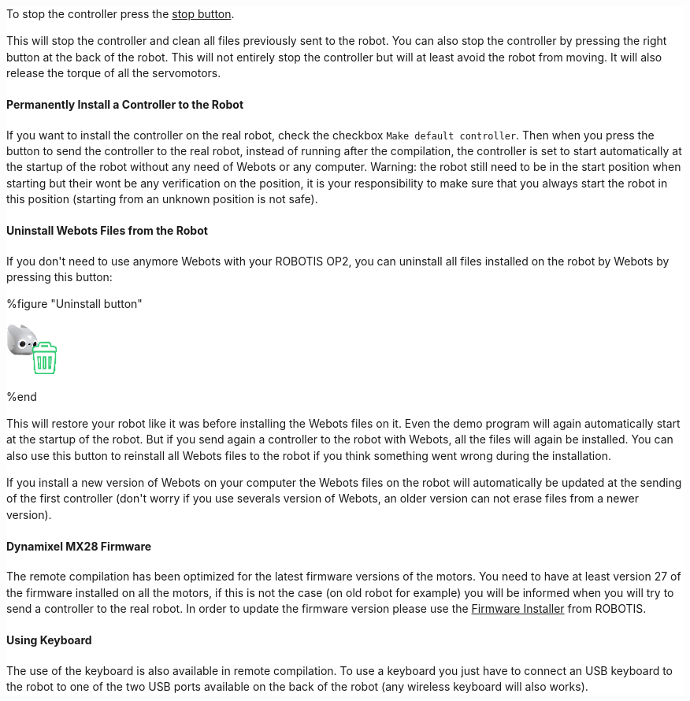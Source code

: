 To stop the controller press the [stop button](#stop-button).

This will stop the controller and clean all files previously sent to the robot.
You can also stop the controller by pressing the right button at the back of the robot.
This will not entirely stop the controller but will at least avoid the robot from moving.
It will also release the torque of all the servomotors.

#### Permanently Install a Controller to the Robot

If you want to install the controller on the real robot, check the checkbox `Make default controller`.
Then when you press the button to send the controller to the real robot, instead of running after the compilation, the controller is set to start automatically at the startup of the robot without any need of Webots or any computer.
Warning: the robot still need to be in the start position when starting but their wont be any verification on the position, it is your responsibility to make sure that you always start the robot in this position (starting from an unknown position is not safe).

#### Uninstall Webots Files from the Robot

If you don't need to use anymore Webots with your ROBOTIS OP2, you can uninstall all files installed on the robot by Webots by pressing this button:

%figure "Uninstall button"

![uninstall.png](images/robotis-op2/uninstall.png)

%end

This will restore your robot like it was before installing the Webots files on it.
Even the demo program will again automatically start at the startup of the robot.
But if you send again a controller to the robot with Webots, all the files will again be installed.
You can also use this button to reinstall all Webots files to the robot if you think something went wrong during the installation.

If you install a new version of Webots on your computer the Webots files on the robot will automatically be updated at the sending of the first controller (don't worry if you use severals version of Webots, an older version can not erase files from a newer version).

#### Dynamixel MX28 Firmware

The remote compilation has been optimized for the latest firmware versions of the motors.
You need to have at least version 27 of the firmware installed on all the motors, if this is not the case (on old robot for example) you will be informed when you will try to send a controller to the real robot.
In order to update the firmware version please use the [Firmware Installer](http://emanual.robotis.com/docs/en/platform/op/development/#firmware-installer) from ROBOTIS.

#### Using Keyboard

The use of the keyboard is also available in remote compilation.
To use a keyboard you just have to connect an USB keyboard to the robot to one of the two USB ports available on the back of the robot (any wireless keyboard will also works).
